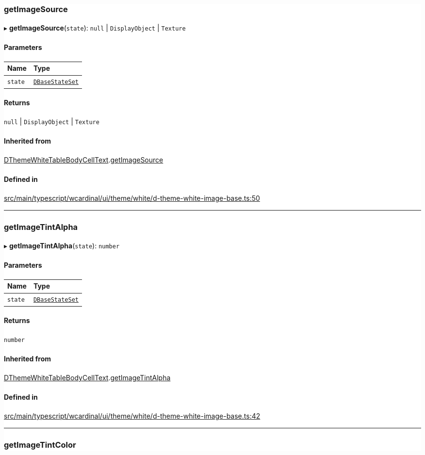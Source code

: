### getImageSource

▸ **getImageSource**(`state`): ``null`` \| `DisplayObject` \| `Texture`

#### Parameters

| Name | Type |
| :------ | :------ |
| `state` | [`DBaseStateSet`](../interfaces/DBaseStateSet.md) |

#### Returns

``null`` \| `DisplayObject` \| `Texture`

#### Inherited from

[DThemeWhiteTableBodyCellText](DThemeWhiteTableBodyCellText.md).[getImageSource](DThemeWhiteTableBodyCellText.md#getimagesource)

#### Defined in

[src/main/typescript/wcardinal/ui/theme/white/d-theme-white-image-base.ts:50](https://github.com/winter-cardinal/winter-cardinal-ui/blob/v0.442.0/src/main/typescript/wcardinal/ui/theme/white/d-theme-white-image-base.ts#L50)

___

### getImageTintAlpha

▸ **getImageTintAlpha**(`state`): `number`

#### Parameters

| Name | Type |
| :------ | :------ |
| `state` | [`DBaseStateSet`](../interfaces/DBaseStateSet.md) |

#### Returns

`number`

#### Inherited from

[DThemeWhiteTableBodyCellText](DThemeWhiteTableBodyCellText.md).[getImageTintAlpha](DThemeWhiteTableBodyCellText.md#getimagetintalpha)

#### Defined in

[src/main/typescript/wcardinal/ui/theme/white/d-theme-white-image-base.ts:42](https://github.com/winter-cardinal/winter-cardinal-ui/blob/v0.442.0/src/main/typescript/wcardinal/ui/theme/white/d-theme-white-image-base.ts#L42)

___

### getImageTintColor

